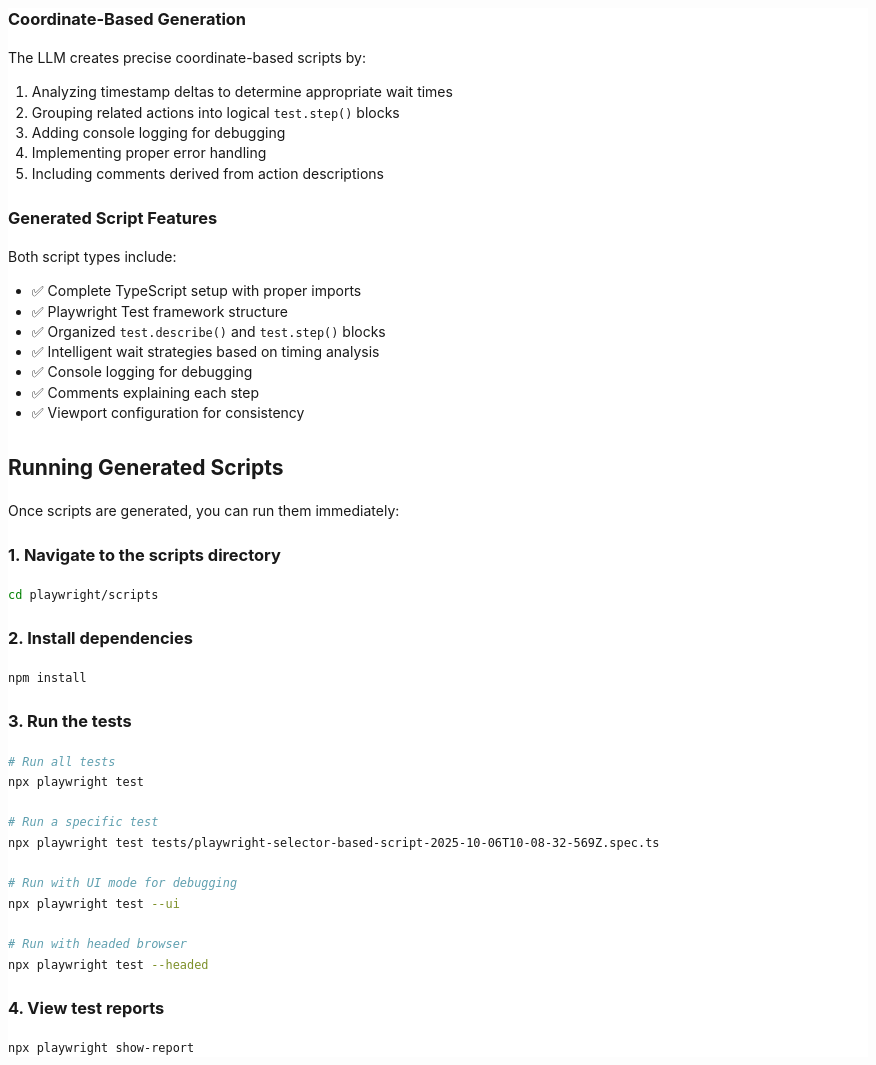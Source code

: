 ### Coordinate-Based Generation
The LLM creates precise coordinate-based scripts by:
1. Analyzing timestamp deltas to determine appropriate wait times
2. Grouping related actions into logical `test.step()` blocks
3. Adding console logging for debugging
4. Implementing proper error handling
5. Including comments derived from action descriptions

### Generated Script Features

Both script types include:
- ✅ Complete TypeScript setup with proper imports
- ✅ Playwright Test framework structure
- ✅ Organized `test.describe()` and `test.step()` blocks
- ✅ Intelligent wait strategies based on timing analysis
- ✅ Console logging for debugging
- ✅ Comments explaining each step
- ✅ Viewport configuration for consistency

## Running Generated Scripts

Once scripts are generated, you can run them immediately:

### 1. Navigate to the scripts directory
```bash
cd playwright/scripts
```

### 2. Install dependencies
```bash
npm install
```

### 3. Run the tests
```bash
# Run all tests
npx playwright test

# Run a specific test
npx playwright test tests/playwright-selector-based-script-2025-10-06T10-08-32-569Z.spec.ts

# Run with UI mode for debugging
npx playwright test --ui

# Run with headed browser
npx playwright test --headed
```

### 4. View test reports
```bash
npx playwright show-report
```
